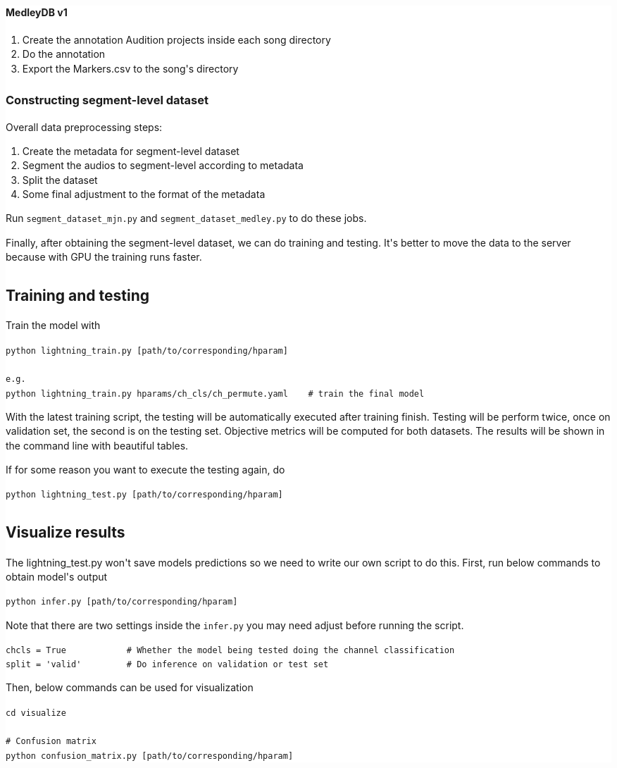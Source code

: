 #### MedleyDB v1
1. Create the annotation Audition projects inside each song directory
2. Do the annotation
3. Export the Markers.csv to the song's directory

### Constructing segment-level dataset

Overall data preprocessing steps:
1. Create the metadata for segment-level dataset
2. Segment the audios to segment-level according to metadata
3. Split the dataset
4. Some final adjustment to the format of the metadata

Run `segment_dataset_mjn.py` and `segment_dataset_medley.py` to do these jobs.

Finally, after obtaining the segment-level dataset, we can do training and testing. It's better to move the data to the server because with GPU the training runs faster.

## Training and testing

Train the model with
    
    python lightning_train.py [path/to/corresponding/hparam]
    
    e.g.
    python lightning_train.py hparams/ch_cls/ch_permute.yaml    # train the final model

With the latest training script, the testing will be automatically executed after training finish. Testing will be perform twice, once on validation set, the second is on the testing set. Objective metrics will be computed for both datasets. The results will be shown in the command line with beautiful tables.

If for some reason you want to execute the testing again, do

    python lightning_test.py [path/to/corresponding/hparam]

## Visualize results

The lightning_test.py won't save models predictions so we need to write our own script to do this. First, run below commands to obtain model's output

    python infer.py [path/to/corresponding/hparam]
Note that there are two settings inside the `infer.py` you may need adjust before running the script. 
    
    chcls = True            # Whether the model being tested doing the channel classification
    split = 'valid'         # Do inference on validation or test set

Then, below commands can be used for visualization

    cd visualize
    
    # Confusion matrix
    python confusion_matrix.py [path/to/corresponding/hparam]
